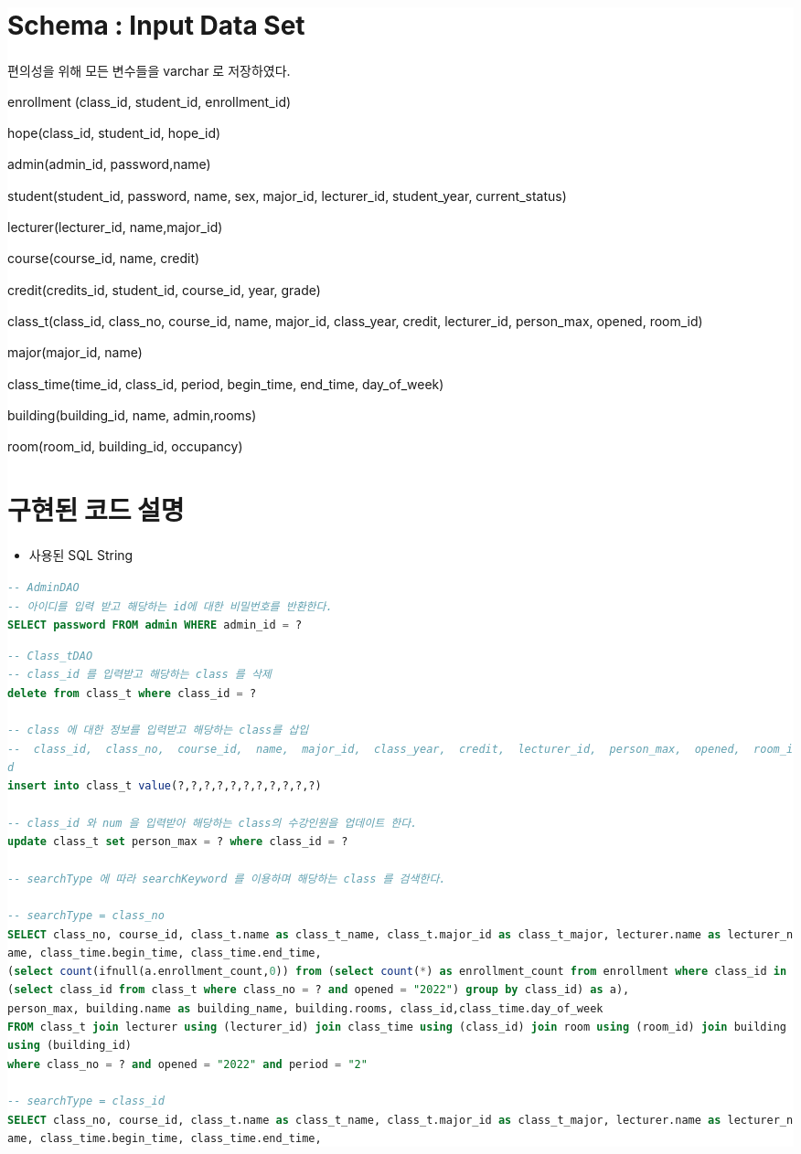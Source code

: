 # Schema : Input Data Set

편의성을 위해 모든 변수들을 varchar 로 저장하였다. 

enrollment (class_id, student_id, enrollment_id)

hope(class_id, student_id, hope_id)

admin(admin_id, password,name)

student(student_id, password, name, sex, major_id, lecturer_id, student_year, current_status)

lecturer(lecturer_id, name,major_id)

course(course_id, name, credit)

credit(credits_id, student_id, course_id, year, grade)

class_t(class_id, class_no, course_id, name, major_id, class_year, credit, lecturer_id, person_max, opened, room_id)

major(major_id, name)

class_time(time_id, class_id, period, begin_time, end_time, day_of_week)

building(building_id, name, admin,rooms)

room(room_id, building_id, occupancy)

# 구현된 코드 설명

- 사용된 SQL String

```sql
-- AdminDAO 
-- 아이디를 입력 받고 해당하는 id에 대한 비밀번호를 반환한다.
SELECT password FROM admin WHERE admin_id = ?
```

```sql
-- Class_tDAO
-- class_id 를 입력받고 해당하는 class 를 삭제
delete from class_t where class_id = ?

-- class 에 대한 정보를 입력받고 해당하는 class를 삽입
--  class_id,  class_no,  course_id,  name,  major_id,  class_year,  credit,  lecturer_id,  person_max,  opened,  room_id
insert into class_t value(?,?,?,?,?,?,?,?,?,?,?)

-- class_id 와 num 을 입력받아 해당하는 class의 수강인원을 업데이트 한다.
update class_t set person_max = ? where class_id = ?

-- searchType 에 따라 searchKeyword 를 이용하며 해당하는 class 를 검색한다.

-- searchType = class_no
SELECT class_no, course_id, class_t.name as class_t_name, class_t.major_id as class_t_major, lecturer.name as lecturer_name, class_time.begin_time, class_time.end_time, 
(select count(ifnull(a.enrollment_count,0)) from (select count(*) as enrollment_count from enrollment where class_id in (select class_id from class_t where class_no = ? and opened = "2022") group by class_id) as a),
person_max, building.name as building_name, building.rooms, class_id,class_time.day_of_week
FROM class_t join lecturer using (lecturer_id) join class_time using (class_id) join room using (room_id) join building using (building_id)
where class_no = ? and opened = "2022" and period = "2"

-- searchType = class_id
SELECT class_no, course_id, class_t.name as class_t_name, class_t.major_id as class_t_major, lecturer.name as lecturer_name, class_time.begin_time, class_time.end_time, 
```